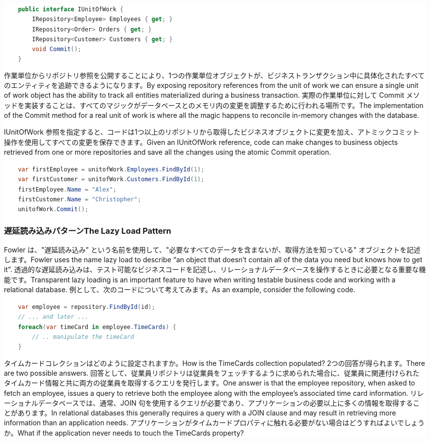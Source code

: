 ``` csharp
    public interface IUnitOfWork {
        IRepository<Employee> Employees { get; }
        IRepository<Order> Orders { get; }
        IRepository<Customer> Customers { get; }
        void Commit();
    }
```

<span data-ttu-id="a8f2e-198">作業単位からリポジトリ参照を公開することにより、1つの作業単位オブジェクトが、ビジネストランザクション中に具体化されたすべてのエンティティを追跡できるようになります。</span><span class="sxs-lookup"><span data-stu-id="a8f2e-198">By exposing repository references from the unit of work we can ensure a single unit of work object has the ability to track all entities materialized during a business transaction.</span></span> <span data-ttu-id="a8f2e-199">実際の作業単位に対して Commit メソッドを実装することは、すべてのマジックがデータベースとのメモリ内の変更を調整するために行われる場所です。</span><span class="sxs-lookup"><span data-stu-id="a8f2e-199">The implementation of the Commit method for a real unit of work is where all the magic happens to reconcile in-memory changes with the database.</span></span> 

<span data-ttu-id="a8f2e-200">IUnitOfWork 参照を指定すると、コードは1つ以上のリポジトリから取得したビジネスオブジェクトに変更を加え、アトミックコミット操作を使用してすべての変更を保存できます。</span><span class="sxs-lookup"><span data-stu-id="a8f2e-200">Given an IUnitOfWork reference, code can make changes to business objects retrieved from one or more repositories and save all the changes using the atomic Commit operation.</span></span>

``` csharp
    var firstEmployee = unitofWork.Employees.FindById(1);
    var firstCustomer = unitofWork.Customers.FindById(1);
    firstEmployee.Name = "Alex";
    firstCustomer.Name = "Christopher";
    unitofWork.Commit();
```

### <a name="the-lazy-load-pattern"></a><span data-ttu-id="a8f2e-201">遅延読み込みパターン</span><span class="sxs-lookup"><span data-stu-id="a8f2e-201">The Lazy Load Pattern</span></span>

<span data-ttu-id="a8f2e-202">Fowler は、"遅延読み込み" という名前を使用して、"必要なすべてのデータを含まないが、取得方法を知っている" オブジェクトを記述します。</span><span class="sxs-lookup"><span data-stu-id="a8f2e-202">Fowler uses the name lazy load to describe “an object that doesn’t contain all of the data you need but knows how to get it”.</span></span> <span data-ttu-id="a8f2e-203">透過的な遅延読み込みは、テスト可能なビジネスコードを記述し、リレーショナルデータベースを操作するときに必要となる重要な機能です。</span><span class="sxs-lookup"><span data-stu-id="a8f2e-203">Transparent lazy loading is an important feature to have when writing testable business code and working with a relational database.</span></span> <span data-ttu-id="a8f2e-204">例として、次のコードについて考えてみます。</span><span class="sxs-lookup"><span data-stu-id="a8f2e-204">As an example, consider the following code.</span></span>

``` csharp
    var employee = repository.FindById(id);
    // ... and later ...
    foreach(var timeCard in employee.TimeCards) {
        // .. manipulate the timeCard
    }
```

<span data-ttu-id="a8f2e-205">タイムカードコレクションはどのように設定されますか。</span><span class="sxs-lookup"><span data-stu-id="a8f2e-205">How is the TimeCards collection populated?</span></span> <span data-ttu-id="a8f2e-206">2つの回答が得られます。</span><span class="sxs-lookup"><span data-stu-id="a8f2e-206">There are two possible answers.</span></span> <span data-ttu-id="a8f2e-207">回答として、従業員リポジトリは従業員をフェッチするように求められた場合に、従業員に関連付けられたタイムカード情報と共に両方の従業員を取得するクエリを発行します。</span><span class="sxs-lookup"><span data-stu-id="a8f2e-207">One answer is that the employee repository, when asked to fetch an employee, issues a query to retrieve both the employee along with the employee’s associated time card information.</span></span> <span data-ttu-id="a8f2e-208">リレーショナルデータベースでは、通常、JOIN 句を使用するクエリが必要であり、アプリケーションの必要以上に多くの情報を取得することがあります。</span><span class="sxs-lookup"><span data-stu-id="a8f2e-208">In relational databases this generally requires a query with a JOIN clause and may result in retrieving more information than an application needs.</span></span> <span data-ttu-id="a8f2e-209">アプリケーションがタイムカードプロパティに触れる必要がない場合はどうすればよいでしょうか。</span><span class="sxs-lookup"><span data-stu-id="a8f2e-209">What if the application never needs to touch the TimeCards property?</span></span>
